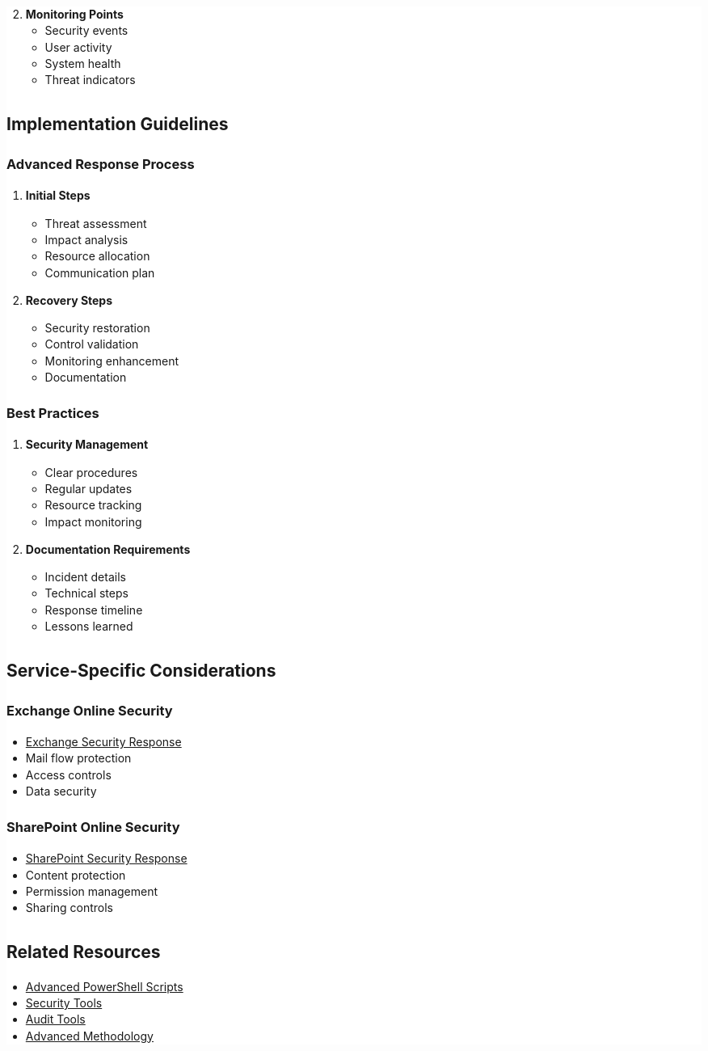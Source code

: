 2. **Monitoring Points**
   - Security events
   - User activity
   - System health
   - Threat indicators

## Implementation Guidelines

### Advanced Response Process
1. **Initial Steps**
   - Threat assessment
   - Impact analysis
   - Resource allocation
   - Communication plan

2. **Recovery Steps**
   - Security restoration
   - Control validation
   - Monitoring enhancement
   - Documentation

### Best Practices
1. **Security Management**
   - Clear procedures
   - Regular updates
   - Resource tracking
   - Impact monitoring

2. **Documentation Requirements**
   - Incident details
   - Technical steps
   - Response timeline
   - Lessons learned

## Service-Specific Considerations

### Exchange Online Security
- [Exchange Security Response](../services/exchange_online.md#security)
- Mail flow protection
- Access controls
- Data security

### SharePoint Online Security
- [SharePoint Security Response](../services/sharepoint_online.md#security)
- Content protection
- Permission management
- Sharing controls

## Related Resources
- [Advanced PowerShell Scripts](../diagnostic_tools/powershell_scripts.md)
- [Security Tools](../diagnostic_tools/microsoft_tools.md)
- [Audit Tools](../diagnostic_tools/microsoft_tools.md)
- [Advanced Methodology](../methodology/index.md)
